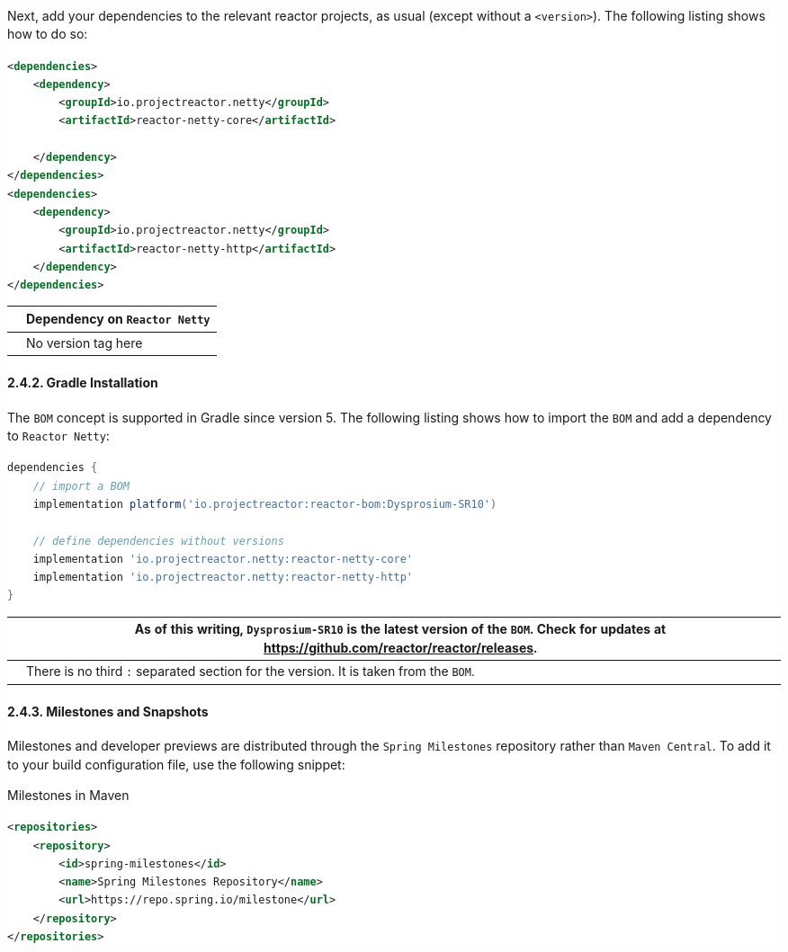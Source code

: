 Next, add your dependencies to the relevant reactor projects, as usual (except without a `<version>`). The following listing shows how to do so:

```xml
<dependencies>
    <dependency>
        <groupId>io.projectreactor.netty</groupId>
        <artifactId>reactor-netty-core</artifactId> 
        
    </dependency>
</dependencies>
<dependencies>
    <dependency>
        <groupId>io.projectreactor.netty</groupId>
        <artifactId>reactor-netty-http</artifactId>
    </dependency>
</dependencies>
```

|      | Dependency on `Reactor Netty` |
| ---- | ----------------------------- |
|      | No version tag here           |

#### 2.4.2. Gradle Installation

The `BOM` concept is supported in Gradle since version 5. The following listing shows how to import the `BOM` and add a dependency to `Reactor Netty`:

```groovy
dependencies {
    // import a BOM
    implementation platform('io.projectreactor:reactor-bom:Dysprosium-SR10') 

    // define dependencies without versions
    implementation 'io.projectreactor.netty:reactor-netty-core' 
    implementation 'io.projectreactor.netty:reactor-netty-http'
}
```

|      | As of this writing, `Dysprosium-SR10` is the latest version of the `BOM`. Check for updates at https://github.com/reactor/reactor/releases. |
| ---- | ------------------------------------------------------------ |
|      | There is no third `:` separated section for the version. It is taken from the `BOM`. |

#### 2.4.3. Milestones and Snapshots

Milestones and developer previews are distributed through the `Spring Milestones` repository rather than `Maven Central`. To add it to your build configuration file, use the following snippet:

Milestones in Maven

```xml
<repositories>
	<repository>
		<id>spring-milestones</id>
		<name>Spring Milestones Repository</name>
		<url>https://repo.spring.io/milestone</url>
	</repository>
</repositories>
```
